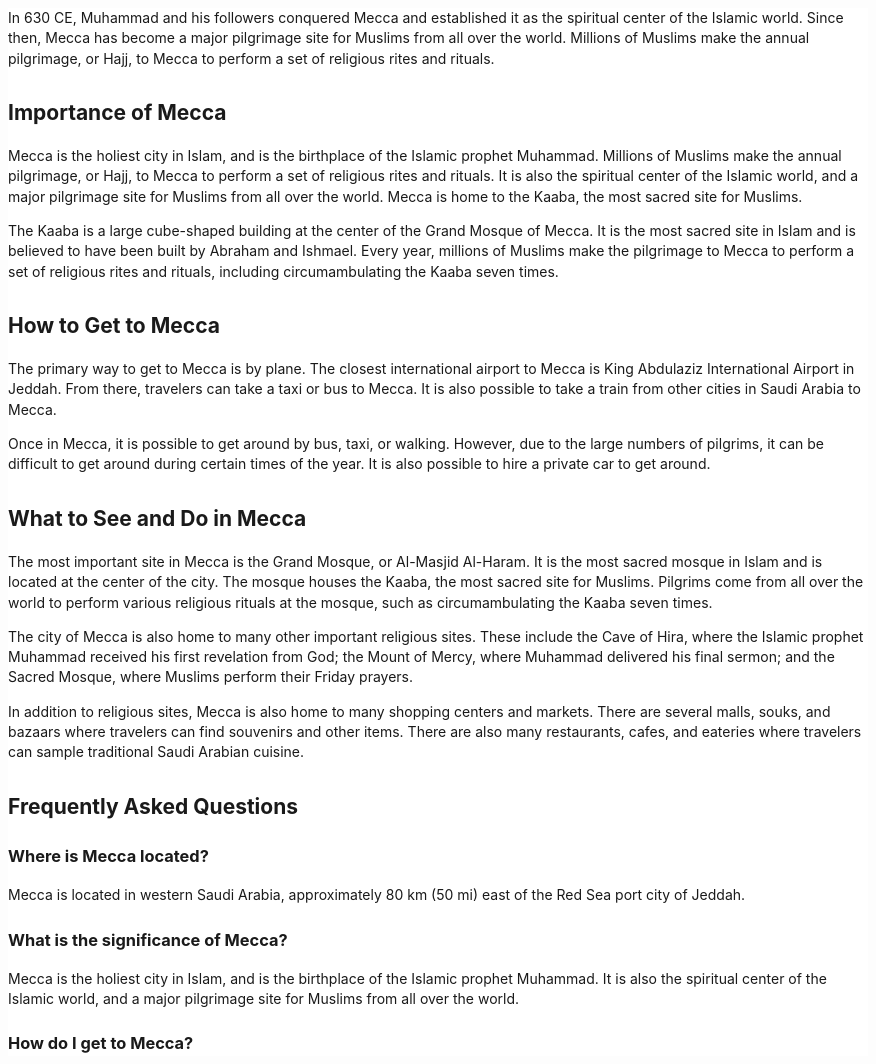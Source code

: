 <p>In 630 CE, Muhammad and his followers conquered Mecca and established it as the spiritual center of the Islamic world. Since then, Mecca has become a major pilgrimage site for Muslims from all over the world. Millions of Muslims make the annual pilgrimage, or Hajj, to Mecca to perform a set of religious rites and rituals.</p>

<h2>Importance of Mecca</h2>

<p>Mecca is the holiest city in Islam, and is the birthplace of the Islamic prophet Muhammad. Millions of Muslims make the annual pilgrimage, or Hajj, to Mecca to perform a set of religious rites and rituals. It is also the spiritual center of the Islamic world, and a major pilgrimage site for Muslims from all over the world. Mecca is home to the Kaaba, the most sacred site for Muslims.</p>

<p>The Kaaba is a large cube-shaped building at the center of the Grand Mosque of Mecca. It is the most sacred site in Islam and is believed to have been built by Abraham and Ishmael. Every year, millions of Muslims make the pilgrimage to Mecca to perform a set of religious rites and rituals, including circumambulating the Kaaba seven times.</p>

<h2>How to Get to Mecca</h2>

<p>The primary way to get to Mecca is by plane. The closest international airport to Mecca is King Abdulaziz International Airport in Jeddah. From there, travelers can take a taxi or bus to Mecca. It is also possible to take a train from other cities in Saudi Arabia to Mecca.</p>

<p>Once in Mecca, it is possible to get around by bus, taxi, or walking. However, due to the large numbers of pilgrims, it can be difficult to get around during certain times of the year. It is also possible to hire a private car to get around.</p>

<h2>What to See and Do in Mecca</h2>

<p>The most important site in Mecca is the Grand Mosque, or Al-Masjid Al-Haram. It is the most sacred mosque in Islam and is located at the center of the city. The mosque houses the Kaaba, the most sacred site for Muslims. Pilgrims come from all over the world to perform various religious rituals at the mosque, such as circumambulating the Kaaba seven times.</p>

<p>The city of Mecca is also home to many other important religious sites. These include the Cave of Hira, where the Islamic prophet Muhammad received his first revelation from God; the Mount of Mercy, where Muhammad delivered his final sermon; and the Sacred Mosque, where Muslims perform their Friday prayers.</p>

<p>In addition to religious sites, Mecca is also home to many shopping centers and markets. There are several malls, souks, and bazaars where travelers can find souvenirs and other items. There are also many restaurants, cafes, and eateries where travelers can sample traditional Saudi Arabian cuisine.</p>

<h2>Frequently Asked Questions</h2>

<h3>Where is Mecca located?</h3>

<p>Mecca is located in western Saudi Arabia, approximately 80 km (50 mi) east of the Red Sea port city of Jeddah.</p>

<h3>What is the significance of Mecca?</h3>

<p>Mecca is the holiest city in Islam, and is the birthplace of the Islamic prophet Muhammad. It is also the spiritual center of the Islamic world, and a major pilgrimage site for Muslims from all over the world.</p>

<h3>How do I get to Mecca?</h3>
